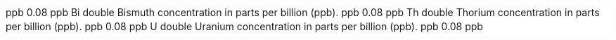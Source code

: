 </td>
<td style="text-align:left;">
ppb
</td>
<td style="text-align:left;">
0.08 ppb
</td>
</tr>
<tr>
<td style="text-align:left;">
Bi
</td>
<td style="text-align:left;">
double
</td>
<td style="text-align:left;">
Bismuth concentration in parts per billion (ppb).
</td>
<td style="text-align:left;">
ppb
</td>
<td style="text-align:left;">
0.08 ppb
</td>
</tr>
<tr>
<td style="text-align:left;">
Th
</td>
<td style="text-align:left;">
double
</td>
<td style="text-align:left;">
Thorium concentration in parts per billion (ppb).
</td>
<td style="text-align:left;">
ppb
</td>
<td style="text-align:left;">
0.08 ppb
</td>
</tr>
<tr>
<td style="text-align:left;">
U
</td>
<td style="text-align:left;">
double
</td>
<td style="text-align:left;">
Uranium concentration in parts per billion (ppb).
</td>
<td style="text-align:left;">
ppb
</td>
<td style="text-align:left;">
0.08 ppb
</td>
</tr>
</tbody>
</table>
